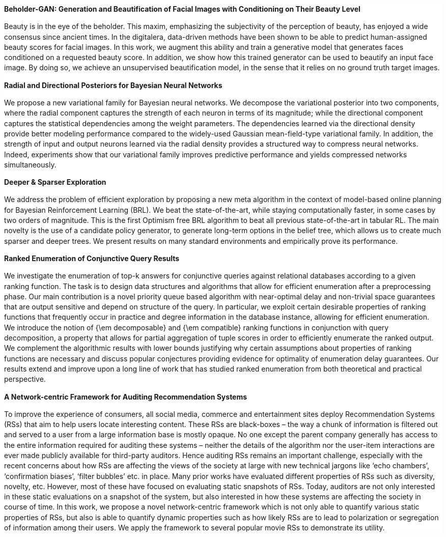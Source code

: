 **Beholder-GAN: Generation and Beautification of Facial Images with Conditioning on Their Beauty Level**

Beauty is in the eye of the beholder. This maxim, emphasizing the subjectivity of the perception of beauty, has enjoyed a wide consensus since ancient times. In the digitalera, data-driven methods have been shown to be able to predict human-assigned beauty scores for facial images. In this work, we augment this ability and train a generative model that generates faces conditioned on a requested beauty score. In addition, we show how this trained generator can be used to beautify an input face image. By doing so, we achieve an unsupervised beautification model, in the sense that it relies on no ground truth target images.

**Radial and Directional Posteriors for Bayesian Neural Networks**

We propose a new variational family for Bayesian neural networks. We decompose the variational posterior into two components, where the radial component captures the strength of each neuron in terms of its magnitude; while the directional component captures the statistical dependencies among the weight parameters. The dependencies learned via the directional density provide better modeling performance compared to the widely-used Gaussian mean-field-type variational family. In addition, the strength of input and output neurons learned via the radial density provides a structured way to compress neural networks. Indeed, experiments show that our variational family improves predictive performance and yields compressed networks simultaneously.

**Deeper & Sparser Exploration**

We address the problem of efficient exploration by proposing a new meta algorithm in the context of model-based online planning for Bayesian Reinforcement Learning (BRL). We beat the state-of-the-art, while staying computationally faster, in some cases by two orders of magnitude. This is the first Optimism free BRL algorithm to beat all previous state-of-the-art in tabular RL. The main novelty is the use of a candidate policy generator, to generate long-term options in the belief tree, which allows us to create much sparser and deeper trees. We present results on many standard environments and empirically prove its performance.

**Ranked Enumeration of Conjunctive Query Results**

We investigate the enumeration of top-k answers for conjunctive queries against relational databases according to a given ranking function. The task is to design data structures and algorithms that allow for efficient enumeration after a preprocessing phase. Our main contribution is a novel priority queue based algorithm with near-optimal delay and non-trivial space guarantees that are output sensitive and depend on structure of the query. In particular, we exploit certain desirable properties of ranking functions that frequently occur in practice and degree information in the database instance, allowing for efficient enumeration. We introduce the notion of {\em decomposable} and {\em compatible} ranking functions in conjunction with query decomposition, a property that allows for partial aggregation of tuple scores in order to efficiently enumerate the ranked output. We complement the algorithmic results with lower bounds justifying why certain assumptions about properties of ranking functions are necessary and discuss popular conjectures providing evidence for optimality of enumeration delay guarantees. Our results extend and improve upon a long line of work that has studied ranked enumeration from both theoretical and practical perspective.

**A Network-centric Framework for Auditing Recommendation Systems**

To improve the experience of consumers, all social media, commerce and entertainment sites deploy Recommendation Systems (RSs) that aim to help users locate interesting content. These RSs are black-boxes – the way a chunk of information is filtered out and served to a user from a large information base is mostly opaque. No one except the parent company generally has access to the entire information required for auditing these systems – neither the details of the algorithm nor the user-item interactions are ever made publicly available for third-party auditors. Hence auditing RSs remains an important challenge, especially with the recent concerns about how RSs are affecting the views of the society at large with new technical jargons like ‘echo chambers’, ‘confirmation biases’, ‘filter bubbles’ etc. in place. Many prior works have evaluated different properties of RSs such as diversity, novelty, etc. However, most of these have focused on evaluating static snapshots of RSs. Today, auditors are not only interested in these static evaluations on a snapshot of the system, but also interested in how these systems are affecting the society in course of time. In this work, we propose a novel network-centric framework which is not only able to quantify various static properties of RSs, but also is able to quantify dynamic properties such as how likely RSs are to lead to polarization or segregation of information among their users. We apply the framework to several popular movie RSs to demonstrate its utility.
